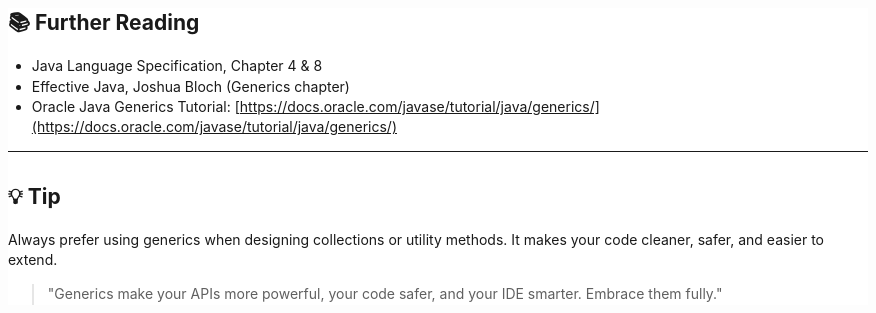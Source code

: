 
## 📚 Further Reading

* Java Language Specification, Chapter 4 & 8
* Effective Java, Joshua Bloch (Generics chapter)
* Oracle Java Generics Tutorial: [https://docs.oracle.com/javase/tutorial/java/generics/](https://docs.oracle.com/javase/tutorial/java/generics/)

---

## 💡 Tip

Always prefer using generics when designing collections or utility methods. It makes your code cleaner, safer, and easier to extend.

> "Generics make your APIs more powerful, your code safer, and your IDE smarter. Embrace them fully."
